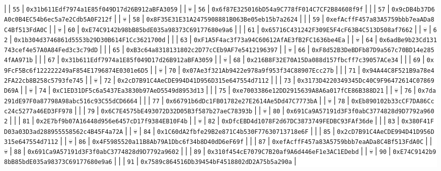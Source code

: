 |  | `55` | `0x31b611Edf7974a1E85f049D17d26B912aBFA3059` |
| 💀 | `56` | `0x6f87E325016bD54a9C778fF014C7CF2B84608f9f` |
|  | `57` | `0x9cDB4b37D6A0c0B4EC54b6ec5a7e2Cdb5A0F212f` |
| 💀 | `58` | `0x8F35E31E31A2475908881B063Be05eb15b7a2624` |
|  | `59` | `0xefAcffF457a83A5759bbb7eaADa8C4Bf513FdA0C` |
| 💀 | `60` | `0xE74C9142b98bB85bdE035a98373C69177680e9a6` |
|  | `61` | `0x65716C431242F309E5F4cF63B4C513D508af7662` |
| 💀 | `62` | `0x1b304d3746861d5553b29D30B614F1Cc3621700d` |
|  | `63` | `0xF1A5F4ac3f73a94C60612AfAE3fB2FC1636be4Ea` |
| 💀 | `64` | `0x6adBe9b23Cd131743cef4e57A0A84Fed3c3c79dD` |
|  | `65` | `0xB3c64a8318131802c2D77cCEb9AF7e5412196397` |
| 💀 | `66` | `0xF8d52B3DeBDFb87D9a567c70BD14e2854fAA971b` |
|  | `67` | `0x31b611Edf7974a1E85f049D17d26B912aBFA3059` |
| 💀 | `68` | `0x216B8F32E70A15Da088d157fbcff7c39057ACe34` |
|  | `69` | `0x9FcF5Bc6f122222249aF854E1796874E0301e6D5` |
| 💀 | `70` | `0x07Ae3f321Ab9422e978a9f953f34C88907Ecc27b` |
|  | `71` | `0x94A44C8F521B9a78e42FA22cb8B258c5793fe745` |
| 💀 | `72` | `0x2cD7B91C4AeCDE994D41D956D315e647554d7112` |
|  | `73` | `0x3173D4220349345Dc40C9F96472614C07869D69A` |
| 💀 | `74` | `0xC1ED31DF5c6a5437Ea3830b97AeD5549d8953d13` |
|  | `75` | `0xe7003386e12DD2915639A8A6a017fCE86B388D21` |
| 💀 | `76` | `0x7da291dE97F0a87798A98abc516c93C55dCD6664` |
|  | `77` | `0x66791b6dDc1FB01782e27E2614Ae5Dd47C7773bA` |
| 💀 | `78` | `0xEb890102b33cCF7DA86Ccc24c5277a46ED3FF978` |
|  | `79` | `0x6C7E4575bE493072D32D05B3f587b27aeC78393b` |
| 💀 | `80` | `0x691Ca9A57191d3F3f0abC3774828d9D7792a9602` |
|  | `81` | `0x2E7bf9b07A16448d956e6457cD17f9384EB10F4b` |
| 💀 | `82` | `0xDfcEBD4d1078F2d67DC3873749FEDBC93FAf36de` |
|  | `83` | `0x380F41FD03a03D3ad288955558562c4B45F4a72A` |
| 💀 | `84` | `0x1C60dA2fbfe29B2e871C4b530F77630713718e6F` |
|  | `85` | `0x2cD7B91C4AeCDE994D41D956D315e647554d7112` |
| 💀 | `86` | `0x4F5985520a11B8Ab79A1Dbc6f34b8D40dD6eF69f` |
|  | `87` | `0xefAcffF457a83A5759bbb7eaADa8C4Bf513FdA0C` |
| 💀 | `88` | `0x691Ca9A57191d3F3f0abC3774828d9D7792a9602` |
|  | `89` | `0x310f454cE7079C7B20af9A6d446eF1e3AC1EDebd` |
| 💀 | `90` | `0xE74C9142b98bB85bdE035a98373C69177680e9a6` |
|  | `91` | `0x7589c864516Db39454bF4518802dD2A75b5a290a` |